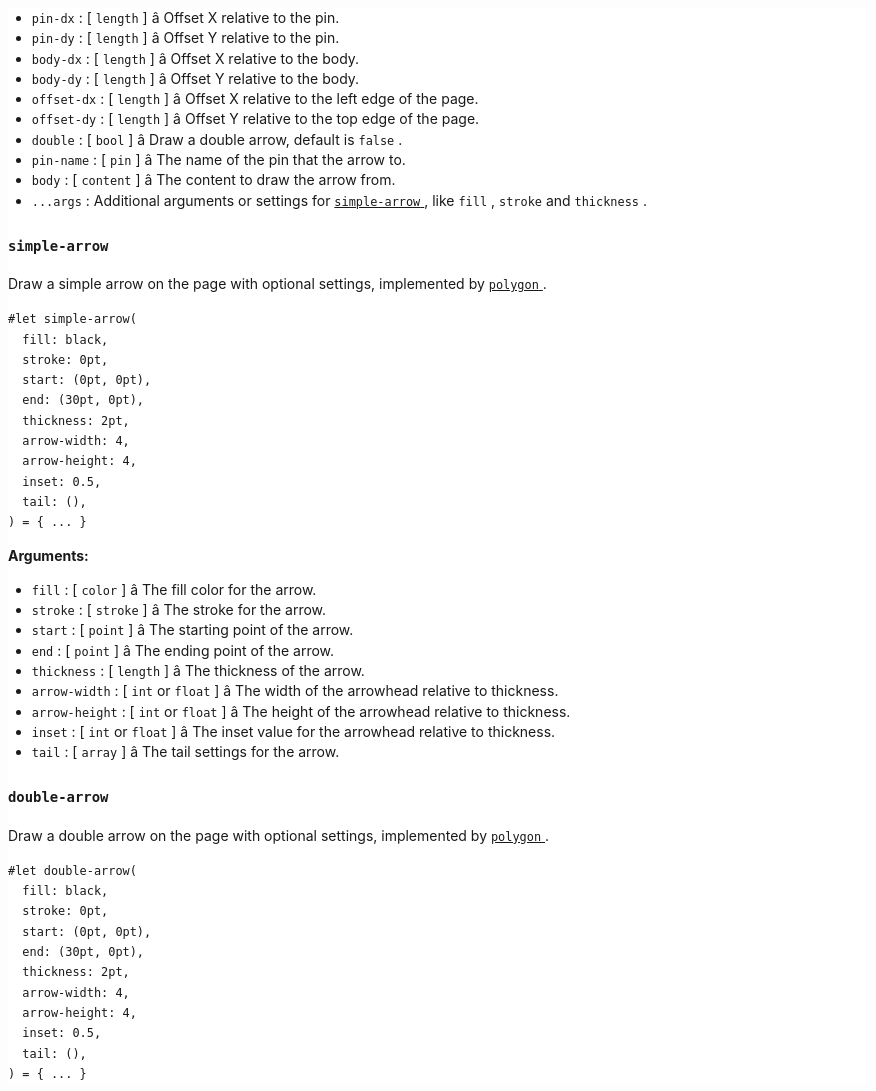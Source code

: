   * ` pin-dx ` : [ ` length ` ] â Offset X relative to the pin. 
  * ` pin-dy ` : [ ` length ` ] â Offset Y relative to the pin. 
  * ` body-dx ` : [ ` length ` ] â Offset X relative to the body. 
  * ` body-dy ` : [ ` length ` ] â Offset Y relative to the body. 
  * ` offset-dx ` : [ ` length ` ] â Offset X relative to the left edge of the page. 
  * ` offset-dy ` : [ ` length ` ] â Offset Y relative to the top edge of the page. 
  * ` double ` : [ ` bool ` ] â Draw a double arrow, default is ` false ` . 
  * ` pin-name ` : [ ` pin ` ] â The name of the pin that the arrow to. 
  * ` body ` : [ ` content ` ] â The content to draw the arrow from. 
  * ` ...args ` : Additional arguments or settings for [ ` simple-arrow ` ](https://github.com/typst/packages/raw/main/packages/preview/pinit/0.2.2/#simple-arrow) , like ` fill ` , ` stroke ` and ` thickness ` . 

###  ` simple-arrow `

Draw a simple arrow on the page with optional settings, implemented by [ `
polygon ` ](https://typst.app/docs/reference/visualize/polygon/) .

    
    
    #let simple-arrow(
      fill: black,
      stroke: 0pt,
      start: (0pt, 0pt),
      end: (30pt, 0pt),
      thickness: 2pt,
      arrow-width: 4,
      arrow-height: 4,
      inset: 0.5,
      tail: (),
    ) = { ... }
    

**Arguments:**

  * ` fill ` : [ ` color ` ] â The fill color for the arrow. 
  * ` stroke ` : [ ` stroke ` ] â The stroke for the arrow. 
  * ` start ` : [ ` point ` ] â The starting point of the arrow. 
  * ` end ` : [ ` point ` ] â The ending point of the arrow. 
  * ` thickness ` : [ ` length ` ] â The thickness of the arrow. 
  * ` arrow-width ` : [ ` int ` or ` float ` ] â The width of the arrowhead relative to thickness. 
  * ` arrow-height ` : [ ` int ` or ` float ` ] â The height of the arrowhead relative to thickness. 
  * ` inset ` : [ ` int ` or ` float ` ] â The inset value for the arrowhead relative to thickness. 
  * ` tail ` : [ ` array ` ] â The tail settings for the arrow. 

###  ` double-arrow `

Draw a double arrow on the page with optional settings, implemented by [ `
polygon ` ](https://typst.app/docs/reference/visualize/polygon/) .

    
    
    #let double-arrow(
      fill: black,
      stroke: 0pt,
      start: (0pt, 0pt),
      end: (30pt, 0pt),
      thickness: 2pt,
      arrow-width: 4,
      arrow-height: 4,
      inset: 0.5,
      tail: (),
    ) = { ... }
    